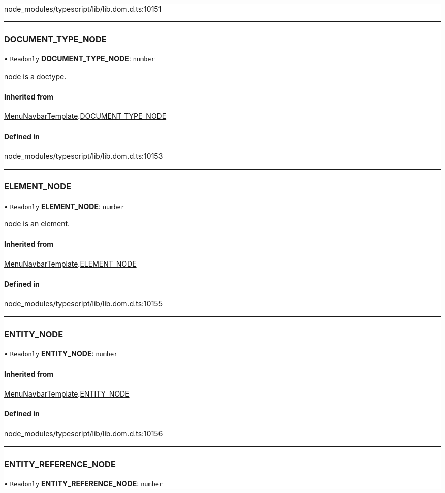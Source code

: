 node_modules/typescript/lib/lib.dom.d.ts:10151

___

### DOCUMENT\_TYPE\_NODE

• `Readonly` **DOCUMENT\_TYPE\_NODE**: `number`

node is a doctype.

#### Inherited from

[MenuNavbarTemplate](components_menuNavbar_menu_navbar_template.MenuNavbarTemplate.md).[DOCUMENT_TYPE_NODE](components_menuNavbar_menu_navbar_template.MenuNavbarTemplate.md#document_type_node)

#### Defined in

node_modules/typescript/lib/lib.dom.d.ts:10153

___

### ELEMENT\_NODE

• `Readonly` **ELEMENT\_NODE**: `number`

node is an element.

#### Inherited from

[MenuNavbarTemplate](components_menuNavbar_menu_navbar_template.MenuNavbarTemplate.md).[ELEMENT_NODE](components_menuNavbar_menu_navbar_template.MenuNavbarTemplate.md#element_node)

#### Defined in

node_modules/typescript/lib/lib.dom.d.ts:10155

___

### ENTITY\_NODE

• `Readonly` **ENTITY\_NODE**: `number`

#### Inherited from

[MenuNavbarTemplate](components_menuNavbar_menu_navbar_template.MenuNavbarTemplate.md).[ENTITY_NODE](components_menuNavbar_menu_navbar_template.MenuNavbarTemplate.md#entity_node)

#### Defined in

node_modules/typescript/lib/lib.dom.d.ts:10156

___

### ENTITY\_REFERENCE\_NODE

• `Readonly` **ENTITY\_REFERENCE\_NODE**: `number`
